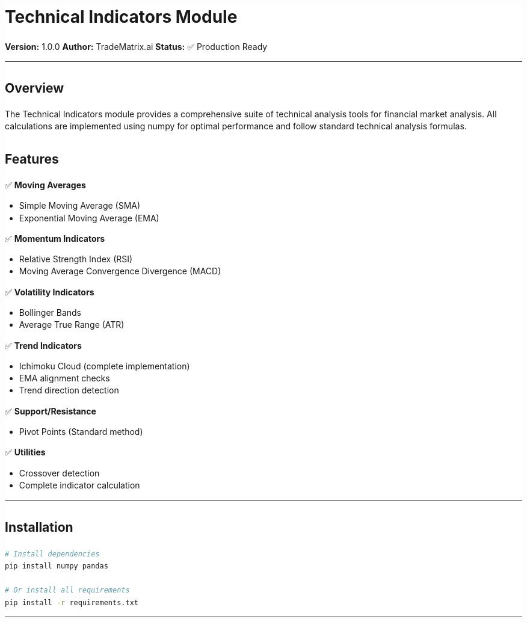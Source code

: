 # Technical Indicators Module

**Version:** 1.0.0
**Author:** TradeMatrix.ai
**Status:** ✅ Production Ready

---

## Overview

The Technical Indicators module provides a comprehensive suite of technical analysis tools for financial market analysis. All calculations are implemented using numpy for optimal performance and follow standard technical analysis formulas.

## Features

✅ **Moving Averages**
- Simple Moving Average (SMA)
- Exponential Moving Average (EMA)

✅ **Momentum Indicators**
- Relative Strength Index (RSI)
- Moving Average Convergence Divergence (MACD)

✅ **Volatility Indicators**
- Bollinger Bands
- Average True Range (ATR)

✅ **Trend Indicators**
- Ichimoku Cloud (complete implementation)
- EMA alignment checks
- Trend direction detection

✅ **Support/Resistance**
- Pivot Points (Standard method)

✅ **Utilities**
- Crossover detection
- Complete indicator calculation

---

## Installation

```bash
# Install dependencies
pip install numpy pandas

# Or install all requirements
pip install -r requirements.txt
```

---

